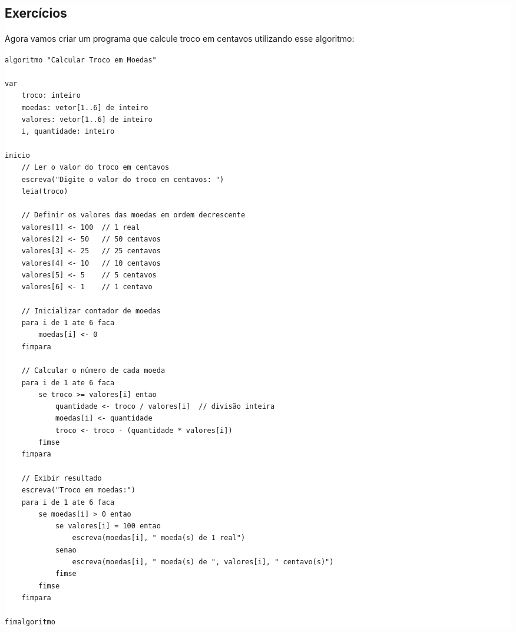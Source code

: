 ## Exercícios

Agora vamos criar um programa que calcule troco em centavos utilizando esse algoritmo: 

```texto
algoritmo "Calcular Troco em Moedas"

var
    troco: inteiro
    moedas: vetor[1..6] de inteiro
    valores: vetor[1..6] de inteiro
    i, quantidade: inteiro

inicio
    // Ler o valor do troco em centavos
    escreva("Digite o valor do troco em centavos: ")
    leia(troco)

    // Definir os valores das moedas em ordem decrescente
    valores[1] <- 100  // 1 real
    valores[2] <- 50   // 50 centavos
    valores[3] <- 25   // 25 centavos
    valores[4] <- 10   // 10 centavos
    valores[5] <- 5    // 5 centavos
    valores[6] <- 1    // 1 centavo

    // Inicializar contador de moedas
    para i de 1 ate 6 faca
        moedas[i] <- 0
    fimpara

    // Calcular o número de cada moeda
    para i de 1 ate 6 faca
        se troco >= valores[i] entao
            quantidade <- troco / valores[i]  // divisão inteira
            moedas[i] <- quantidade
            troco <- troco - (quantidade * valores[i])
        fimse
    fimpara

    // Exibir resultado
    escreva("Troco em moedas:")
    para i de 1 ate 6 faca
        se moedas[i] > 0 entao
            se valores[i] = 100 entao
                escreva(moedas[i], " moeda(s) de 1 real")
            senao
                escreva(moedas[i], " moeda(s) de ", valores[i], " centavo(s)")
            fimse
        fimse
    fimpara

fimalgoritmo
```
